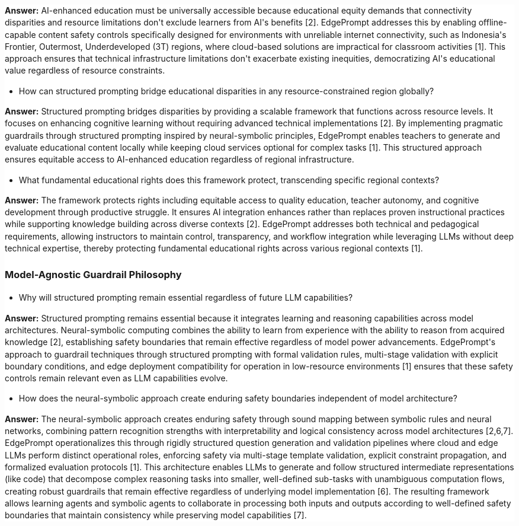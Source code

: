**Answer:** AI-enhanced education must be universally accessible because educational equity demands that connectivity disparities and resource limitations don't exclude learners from AI's benefits [2]. EdgePrompt addresses this by enabling offline-capable content safety controls specifically designed for environments with unreliable internet connectivity, such as Indonesia's Frontier, Outermost, Underdeveloped (3T) regions, where cloud-based solutions are impractical for classroom activities [1]. This approach ensures that technical infrastructure limitations don't exacerbate existing inequities, democratizing AI's educational value regardless of resource constraints.

- How can structured prompting bridge educational disparities in any resource-constrained region globally?

**Answer:** Structured prompting bridges disparities by providing a scalable framework that functions across resource levels. It focuses on enhancing cognitive learning without requiring advanced technical implementations [2]. By implementing pragmatic guardrails through structured prompting inspired by neural-symbolic principles, EdgePrompt enables teachers to generate and evaluate educational content locally while keeping cloud services optional for complex tasks [1]. This structured approach ensures equitable access to AI-enhanced education regardless of regional infrastructure.

- What fundamental educational rights does this framework protect, transcending specific regional contexts?

**Answer:** The framework protects rights including equitable access to quality education, teacher autonomy, and cognitive development through productive struggle. It ensures AI integration enhances rather than replaces proven instructional practices while supporting knowledge building across diverse contexts [2]. EdgePrompt addresses both technical and pedagogical requirements, allowing instructors to maintain control, transparency, and workflow integration while leveraging LLMs without deep technical expertise, thereby protecting fundamental educational rights across various regional contexts [1].

### Model-Agnostic Guardrail Philosophy
- Why will structured prompting remain essential regardless of future LLM capabilities?

**Answer:** Structured prompting remains essential because it integrates learning and reasoning capabilities across model architectures. Neural-symbolic computing combines the ability to learn from experience with the ability to reason from acquired knowledge [2], establishing safety boundaries that remain effective regardless of model power advancements. EdgePrompt's approach to guardrail techniques through structured prompting with formal validation rules, multi-stage validation with explicit boundary conditions, and edge deployment compatibility for operation in low-resource environments [1] ensures that these safety controls remain relevant even as LLM capabilities evolve.

- How does the neural-symbolic approach create enduring safety boundaries independent of model architecture?

**Answer:** The neural-symbolic approach creates enduring safety through sound mapping between symbolic rules and neural networks, combining pattern recognition strengths with interpretability and logical consistency across model architectures [2,6,7]. EdgePrompt operationalizes this through rigidly structured question generation and validation pipelines where cloud and edge LLMs perform distinct operational roles, enforcing safety via multi-stage template validation, explicit constraint propagation, and formalized evaluation protocols [1]. This architecture enables LLMs to generate and follow structured intermediate representations (like code) that decompose complex reasoning tasks into smaller, well-defined sub-tasks with unambiguous computation flows, creating robust guardrails that remain effective regardless of underlying model implementation [6]. The resulting framework allows learning agents and symbolic agents to collaborate in processing both inputs and outputs according to well-defined safety boundaries that maintain consistency while preserving model capabilities [7].
